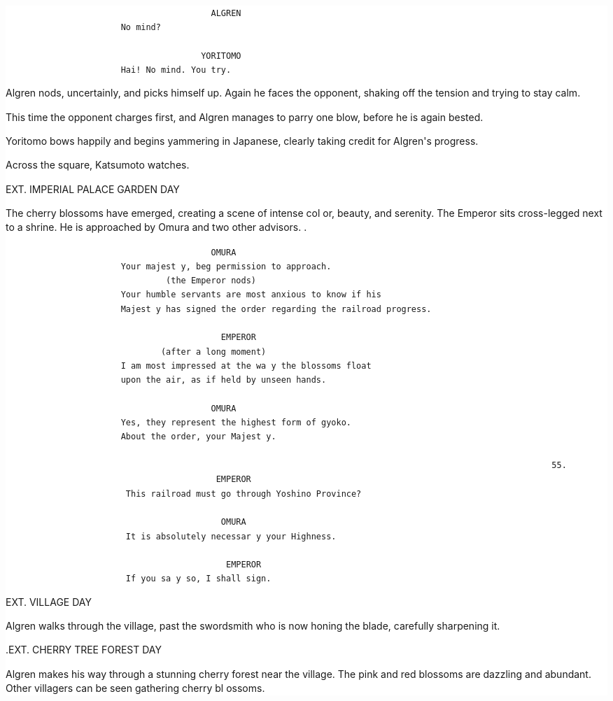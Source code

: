                                              ALGREN
                           No mind?

                                           YORITOMO
                           Hai! No mind. You try.

Algren nods, uncertainly, and picks himself up. Again he faces the opponent, shaking off the tension and trying
to stay calm.

This time the opponent charges first, and Algren manages to parry one blow, before he is again bested.

Yoritomo bows happily and begins yammering in Japanese, clearly taking credit for Algren's progress.

Across the square, Katsumoto watches.


EXT.                     IMPERIAL PALACE GARDEN                                   DAY

The cherry blossoms have emerged, creating a scene of intense col or, beauty,
and serenity. The Emperor sits cross-legged next to a shrine. He is approached by Omura and two other
advisors.                                                                        .

                                             OMURA
                           Your majest y, beg permission to approach.
                                    (the Emperor nods)
                           Your humble servants are most anxious to know if his
                           Majest y has signed the order regarding the railroad progress.

                                               EMPEROR
                                   (after a long moment)
                           I am most impressed at the wa y the blossoms float
                           upon the air, as if held by unseen hands.

                                             OMURA
                           Yes, they represent the highest form of gyoko.
                           About the order, your Majest y.

                                                                                                                 55.
                                              EMPEROR
                            This railroad must go through Yoshino Province?

                                               OMURA
                            It is absolutely necessar y your Highness.

                                                EMPEROR
                            If you sa y so, I shall sign.

EXT.                                VILLAGE                          DAY

Algren walks through the village, past the swordsmith who is now honing the blade, carefully sharpening it.

.EXT.                    CHERRY TREE FOREST                              DAY

Algren makes his way through a stunning cherry forest near the village. The pink and red blossoms are dazzling
and abundant. Other villagers can be seen gathering cherry bl ossoms.
